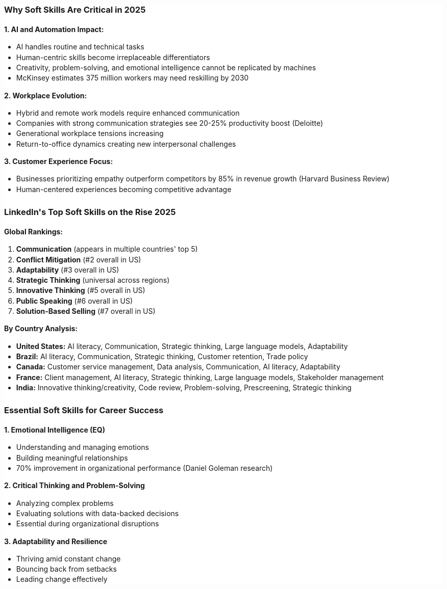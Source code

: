 ### Why Soft Skills Are Critical in 2025

**1. AI and Automation Impact:**
- AI handles routine and technical tasks
- Human-centric skills become irreplaceable differentiators
- Creativity, problem-solving, and emotional intelligence cannot be replicated by machines
- McKinsey estimates 375 million workers may need reskilling by 2030

**2. Workplace Evolution:**
- Hybrid and remote work models require enhanced communication
- Companies with strong communication strategies see 20-25% productivity boost (Deloitte)
- Generational workplace tensions increasing
- Return-to-office dynamics creating new interpersonal challenges

**3. Customer Experience Focus:**
- Businesses prioritizing empathy outperform competitors by 85% in revenue growth (Harvard Business Review)
- Human-centered experiences becoming competitive advantage

### LinkedIn's Top Soft Skills on the Rise 2025

**Global Rankings:**
1. **Communication** (appears in multiple countries' top 5)
2. **Conflict Mitigation** (#2 overall in US)
3. **Adaptability** (#3 overall in US)
4. **Strategic Thinking** (universal across regions)
5. **Innovative Thinking** (#5 overall in US)
6. **Public Speaking** (#6 overall in US)
7. **Solution-Based Selling** (#7 overall in US)

**By Country Analysis:**
- **United States:** AI literacy, Communication, Strategic thinking, Large language models, Adaptability
- **Brazil:** AI literacy, Communication, Strategic thinking, Customer retention, Trade policy
- **Canada:** Customer service management, Data analysis, Communication, AI literacy, Adaptability
- **France:** Client management, AI literacy, Strategic thinking, Large language models, Stakeholder management
- **India:** Innovative thinking/creativity, Code review, Problem-solving, Prescreening, Strategic thinking

### Essential Soft Skills for Career Success

**1. Emotional Intelligence (EQ)**
- Understanding and managing emotions
- Building meaningful relationships
- 70% improvement in organizational performance (Daniel Goleman research)

**2. Critical Thinking and Problem-Solving**
- Analyzing complex problems
- Evaluating solutions with data-backed decisions
- Essential during organizational disruptions

**3. Adaptability and Resilience**
- Thriving amid constant change
- Bouncing back from setbacks
- Leading change effectively
